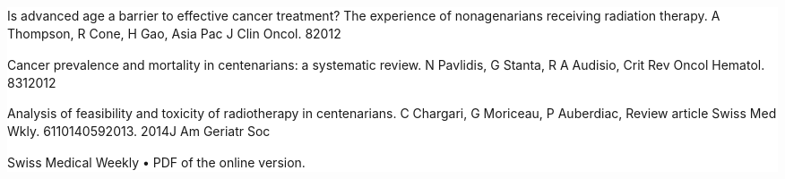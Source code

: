 Is advanced age a barrier to effective cancer treatment? The experience of nonagenarians receiving radiation therapy. A Thompson, R Cone, H Gao, Asia Pac J Clin Oncol. 82012

Cancer prevalence and mortality in centenarians: a systematic review. N Pavlidis, G Stanta, R A Audisio, Crit Rev Oncol Hematol. 8312012

Analysis of feasibility and toxicity of radiotherapy in centenarians. C Chargari, G Moriceau, P Auberdiac, Review article Swiss Med Wkly. 6110140592013. 2014J Am Geriatr Soc

Swiss Medical Weekly • PDF of the online version.